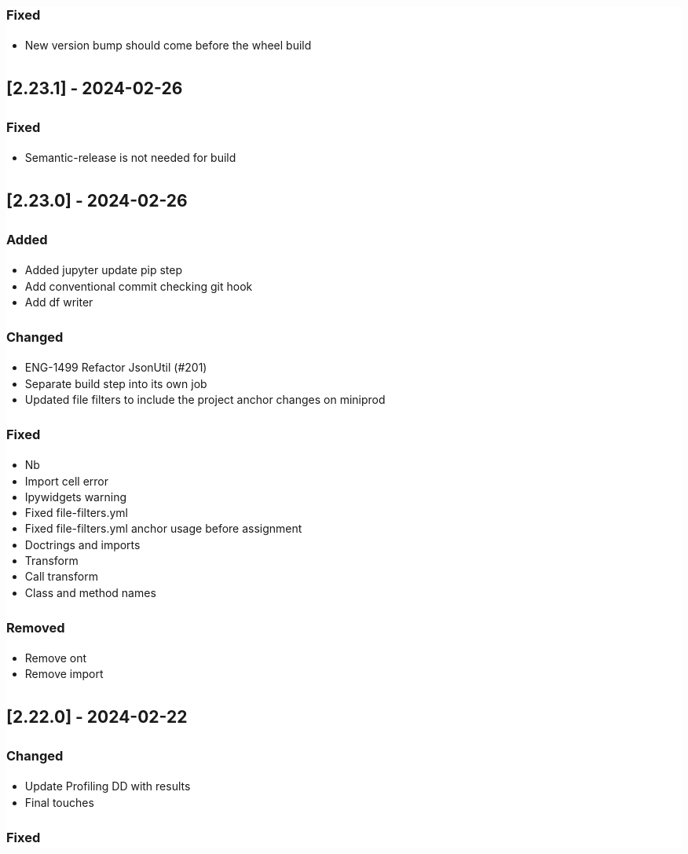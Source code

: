 ### Fixed

- New version bump should come before the wheel build

## [2.23.1] - 2024-02-26

### Fixed

- Semantic-release is not needed for build

## [2.23.0] - 2024-02-26

### Added

- Added jupyter update pip step
- Add conventional commit checking git hook
- Add df writer

### Changed

- ENG-1499 Refactor JsonUtil (#201)
- Separate build step into its own job
- Updated file filters to include the project anchor changes on miniprod

### Fixed

- Nb
- Import cell error
- Ipywidgets warning
- Fixed file-filters.yml
- Fixed file-filters.yml anchor usage before assignment
- Doctrings and imports
- Transform
- Call transform
- Class and method names

### Removed

- Remove ont
- Remove import

## [2.22.0] - 2024-02-22

### Changed

- Update Profiling DD with results
- Final touches

### Fixed
